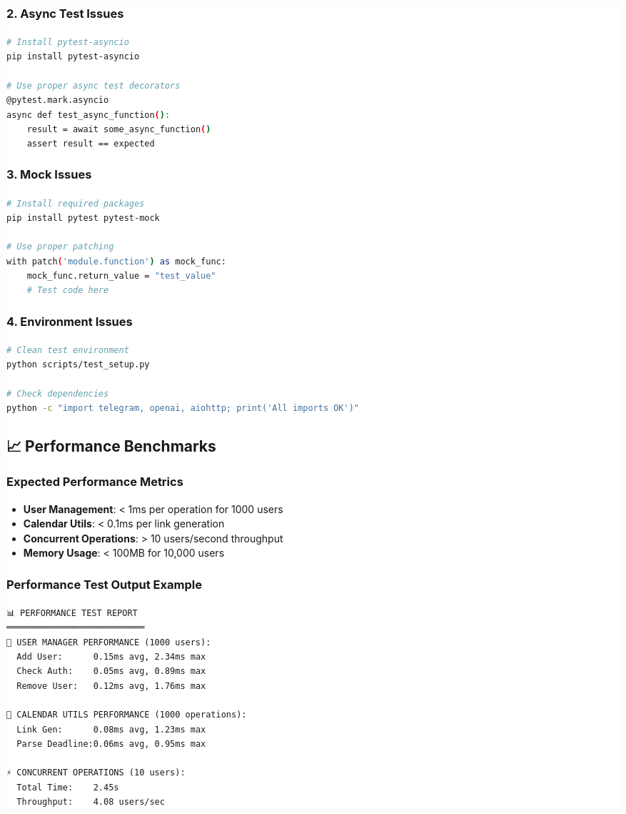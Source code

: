 ### 2. Async Test Issues
```bash
# Install pytest-asyncio
pip install pytest-asyncio

# Use proper async test decorators
@pytest.mark.asyncio
async def test_async_function():
    result = await some_async_function()
    assert result == expected
```

### 3. Mock Issues
```bash
# Install required packages
pip install pytest pytest-mock

# Use proper patching
with patch('module.function') as mock_func:
    mock_func.return_value = "test_value"
    # Test code here
```

### 4. Environment Issues
```bash
# Clean test environment
python scripts/test_setup.py

# Check dependencies
python -c "import telegram, openai, aiohttp; print('All imports OK')"
```

## 📈 Performance Benchmarks

### Expected Performance Metrics
- **User Management**: < 1ms per operation for 1000 users
- **Calendar Utils**: < 0.1ms per link generation
- **Concurrent Operations**: > 10 users/second throughput
- **Memory Usage**: < 100MB for 10,000 users

### Performance Test Output Example
```
📊 PERFORMANCE TEST REPORT
═══════════════════════════
👤 USER MANAGER PERFORMANCE (1000 users):
  Add User:      0.15ms avg, 2.34ms max
  Check Auth:    0.05ms avg, 0.89ms max
  Remove User:   0.12ms avg, 1.76ms max

📅 CALENDAR UTILS PERFORMANCE (1000 operations):
  Link Gen:      0.08ms avg, 1.23ms max
  Parse Deadline:0.06ms avg, 0.95ms max

⚡ CONCURRENT OPERATIONS (10 users):
  Total Time:    2.45s
  Throughput:    4.08 users/sec
```
